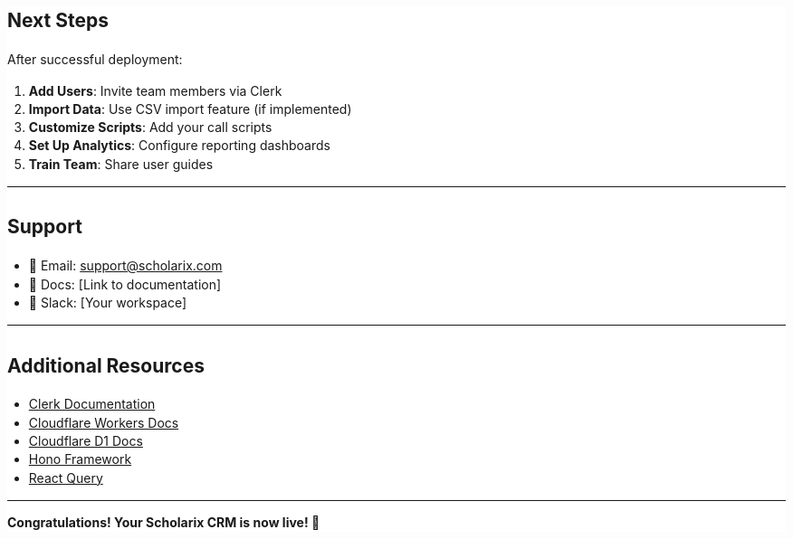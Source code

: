 
## Next Steps

After successful deployment:

1. **Add Users**: Invite team members via Clerk
2. **Import Data**: Use CSV import feature (if implemented)
3. **Customize Scripts**: Add your call scripts
4. **Set Up Analytics**: Configure reporting dashboards
5. **Train Team**: Share user guides

---

## Support

- 📧 Email: support@scholarix.com
- 📖 Docs: [Link to documentation]
- 💬 Slack: [Your workspace]

---

## Additional Resources

- [Clerk Documentation](https://clerk.com/docs)
- [Cloudflare Workers Docs](https://developers.cloudflare.com/workers/)
- [Cloudflare D1 Docs](https://developers.cloudflare.com/d1/)
- [Hono Framework](https://hono.dev/)
- [React Query](https://tanstack.com/query/latest)

---

**Congratulations! Your Scholarix CRM is now live! 🎉**
